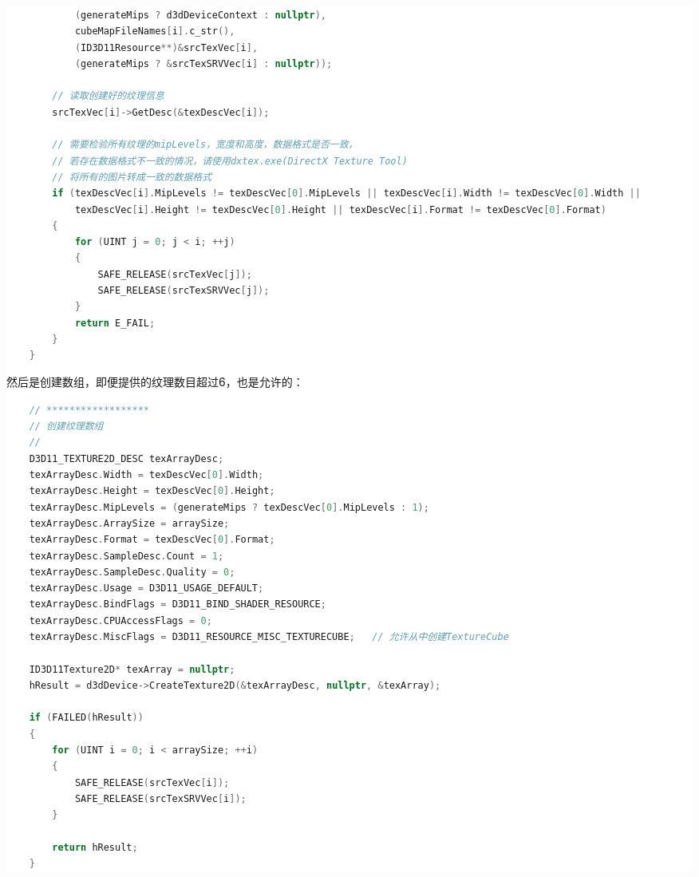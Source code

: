 ```cpp
			(generateMips ? d3dDeviceContext : nullptr),
			cubeMapFileNames[i].c_str(),
			(ID3D11Resource**)&srcTexVec[i],
			(generateMips ? &srcTexSRVVec[i] : nullptr));

		// 读取创建好的纹理信息
		srcTexVec[i]->GetDesc(&texDescVec[i]);

		// 需要检验所有纹理的mipLevels，宽度和高度，数据格式是否一致，
		// 若存在数据格式不一致的情况，请使用dxtex.exe(DirectX Texture Tool)
		// 将所有的图片转成一致的数据格式
		if (texDescVec[i].MipLevels != texDescVec[0].MipLevels || texDescVec[i].Width != texDescVec[0].Width ||
			texDescVec[i].Height != texDescVec[0].Height || texDescVec[i].Format != texDescVec[0].Format)
		{
			for (UINT j = 0; j < i; ++j)
			{
				SAFE_RELEASE(srcTexVec[j]);
				SAFE_RELEASE(srcTexSRVVec[j]);
			}
			return E_FAIL;
		}
	}
```

然后是创建数组，即便提供的纹理数目超过6，也是允许的：

```cpp
	// ******************
	// 创建纹理数组
	//
	D3D11_TEXTURE2D_DESC texArrayDesc;
	texArrayDesc.Width = texDescVec[0].Width;
	texArrayDesc.Height = texDescVec[0].Height;
	texArrayDesc.MipLevels = (generateMips ? texDescVec[0].MipLevels : 1);
	texArrayDesc.ArraySize = arraySize;
	texArrayDesc.Format = texDescVec[0].Format;
	texArrayDesc.SampleDesc.Count = 1;
	texArrayDesc.SampleDesc.Quality = 0;
	texArrayDesc.Usage = D3D11_USAGE_DEFAULT;
	texArrayDesc.BindFlags = D3D11_BIND_SHADER_RESOURCE;
	texArrayDesc.CPUAccessFlags = 0;
	texArrayDesc.MiscFlags = D3D11_RESOURCE_MISC_TEXTURECUBE;	// 允许从中创建TextureCube

	ID3D11Texture2D* texArray = nullptr;
	hResult = d3dDevice->CreateTexture2D(&texArrayDesc, nullptr, &texArray);

	if (FAILED(hResult))
	{
		for (UINT i = 0; i < arraySize; ++i)
		{
			SAFE_RELEASE(srcTexVec[i]);
			SAFE_RELEASE(srcTexSRVVec[i]);
		}

		return hResult;
	}
```
